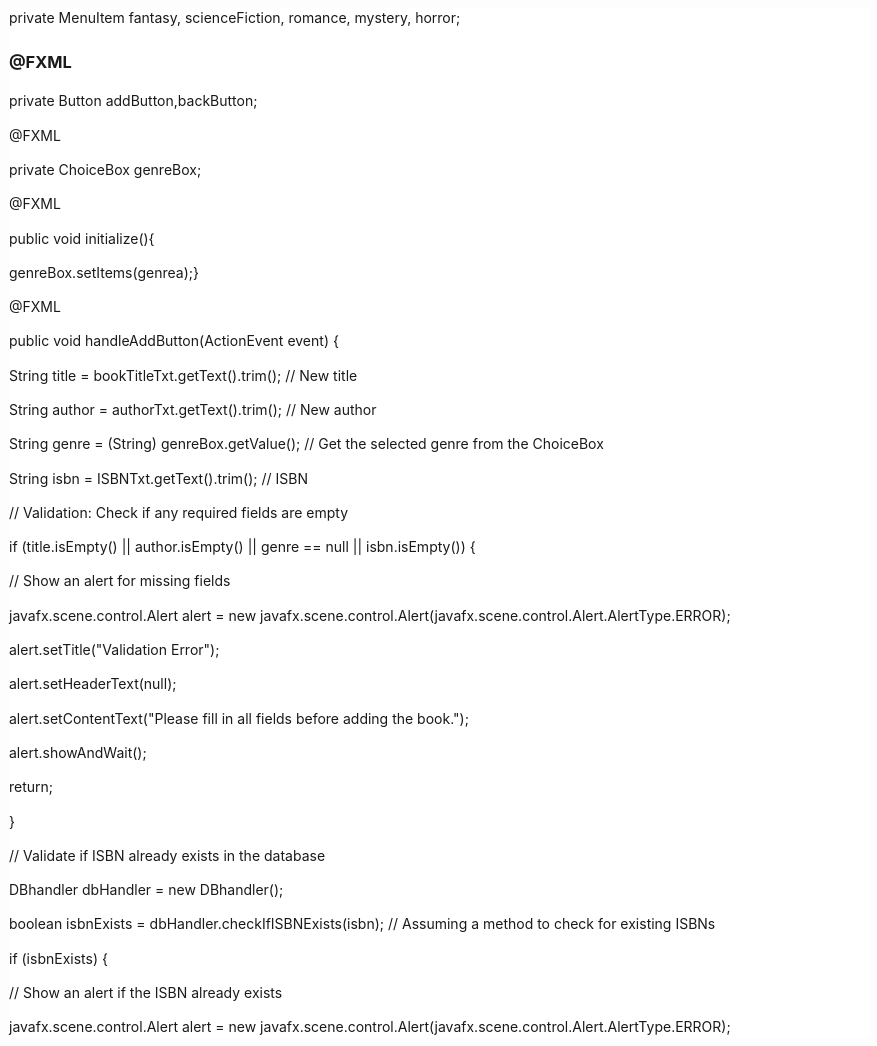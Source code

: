 private MenuItem fantasy, scienceFiction, romance, mystery, horror;

### @FXML

private Button addButton,backButton;

@FXML

private ChoiceBox genreBox;

@FXML

public void initialize(){

genreBox.setItems(genrea);}

@FXML

public void handleAddButton(ActionEvent event) {

String title = bookTitleTxt.getText().trim(); // New title

String author = authorTxt.getText().trim(); // New author

String genre = (String) genreBox.getValue(); // Get the selected genre from the ChoiceBox

String isbn = ISBNTxt.getText().trim(); // ISBN


// Validation: Check if any required fields are empty

if (title.isEmpty() || author.isEmpty() || genre == null || isbn.isEmpty()) {

// Show an alert for missing fields

javafx.scene.control.Alert alert = new
javafx.scene.control.Alert(javafx.scene.control.Alert.AlertType.ERROR);

alert.setTitle("Validation Error");

alert.setHeaderText(null);

alert.setContentText("Please fill in all fields before adding the book.");

alert.showAndWait();

return;

}

// Validate if ISBN already exists in the database

DBhandler dbHandler = new DBhandler();

boolean isbnExists = dbHandler.checkIfISBNExists(isbn); // Assuming a method to check for
existing ISBNs

if (isbnExists) {

// Show an alert if the ISBN already exists

javafx.scene.control.Alert alert = new
javafx.scene.control.Alert(javafx.scene.control.Alert.AlertType.ERROR);
